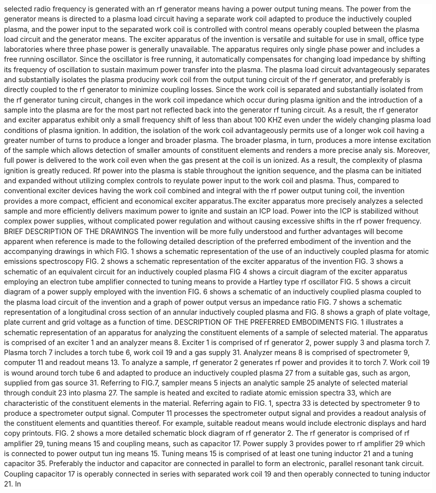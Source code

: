 selected radio frequency is generated with an rf generator means having a power output tuning means. The power from the generator means is directed to a plasma load circuit having a separate work coil adapted to produce the inductively coupled plasma, and the power input to the separated work coil is controlled with control means operably coupled between the plasma load circuit and the generator means. The exciter apparatus of the invention is versatile and suitable for use in small, office type laboratories where three phase power is generally unavailable. The apparatus requires only single phase power and includes a free running oscillator. Since the oscillator is free running, it automatically compensates for changing load impedance by shifting its frequency of oscillation to sustain maximum power transfer into the plasma. The plasma load circuit advantageously separates and substantially isolates the plasma produciny work coil from the output tuning circuit of the rf generator, and preferably is directly coupled to the rf generator to minimize coupling losses. Since the work coil is separated and substantially isolated from the rf generator tuning circuit, changes in the work coil impedance which occur during plasma ignition and the introduction of a sample into the plasma are for the most part not reflected back into the generator rf tuning circuit. As a result, the rf generator and exciter apparatus exhibit only a small frequency shift of less than about 100 KHZ even under the widely changing plasma load conditions of plasma ignition. In addition, the isolation of the work coil advantageously permits use of a longer wok coil having a greater number of turns to produce a longer and broader plasma. The broader plasma, in turn, produces a more intense excitation of the sample which allows detection of smaller amounts of constituent elements and renders a more precise analy sis. Moreover, full power is delivered to the work coil even when the gas present at the coil is un ionized. As a result, the complexity of plasma ignition is greatly reduced. Rf power into the plasma is stable throughout the ignition sequence, and the plasma can be initiated and expanded without utilizing complex controls to reyulate power input to the work coil and plasma. Thus, compared to conventional exciter devices having the work coil combined and integral with the rf power output tuning coil, the invention provides a more compact, efficient and economical exciter apparatus.The exciter apparatus more precisely analyzes a selected sample and more efficiently delivers maximum power to ignite and sustain an ICP load. Power into the ICP is stabilized without complex power supplies, without complicated power regulation and without causing excessive shifts in the rf power frequency. BRIEF DESCRIPTION OF THE DRAWINGS The invention will be more fully understood and further advantages will become apparent when reference is made to the following detailed description of the preferred embodiment of the invention and the accompanying drawings in which FIG. 1 shows a schematic representation of the use of an inductively coupled plasma for atomic emissions spectroscopy FIG. 2 shows a schematic representation of the exciter apparatus of the invention FIG. 3 shows a schematic of an equivalent circuit for an inductively coupled plasma FIG 4 shows a circuit diagram of the exciter apparatus employing an electron tube amplifier connected to tuning means to provide a Hartley type rf oscillator FIG. 5 shows a circuit diagram of a power supply employed with the invention FIG. 6 shows a schematic of an inductively couplied plasma coupled to the plasma load circuit of the invention and a graph of power output versus an impedance ratio FIG. 7 shows a schematic representation of a longitudinal cross section of an annular inductively coupled plasma and FIG. 8 shows a graph of plate voltage, plate current and grid voltage as a function of time. DESCRIPTION OF THE PREFERRED EMBODIMENTS FIG. 1 illustrates a schematic representation of an apparatus for analyzing the constituent elements of a sample of selected material. The apparatus is comprised of an exciter 1 and an analyzer means 8. Exciter 1 is comprised of rf generator 2, power supply 3 and plasma torch 7. Plasma torch 7 includes a torch tube 6, work coil 19 and a gas supply 31. Analyzer means 8 is comprised of spectrometer 9, computer 11 and readout means 13. To analyze a sample, rf generator 2 generates rf power and provides it to torch 7. Work coil 19 is wound around torch tube 6 and adapted to produce an inductively coupled plasma 27 from a suitable gas, such as argon, supplied from gas source 31. Referring to FIG.7, sampler means 5 injects an analytic sample 25 analyte of selected material through conduit 23 into plasma 27. The sample is heated and excited to radiate atomic emission spectra 33, which are characteristic of the constituent elements in the material. Referring again to FIG. 1, spectra 33 is detected by spectrometer 9 to produce a spectrometer output signal. Computer 11 processes the spectrometer output signal and provides a readout analysis of the constituent elements and quantities thereof. For example, suitable readout means would include electronic displays and hard copy printouts. FIG. 2 shows a more detailed schematic block diagram of rf generator 2. The rf generator is comprised of rf amplifier 29, tuning means 15 and coupling means, such as capacitor 17. Power supply 3 provides power to rf amplifier 29 which is connected to power output tun ing means 15. Tuning means 15 is comprised of at least one tuning inductor 21 and a tuning capacitor 35. Preferably the inductor and capacitor are connected in parallel to form an electronic, parallel resonant tank circuit. Coupling capacitor 17 is operably connected in series with separated work coil 19 and then operably connected to tuning inductor 21. In